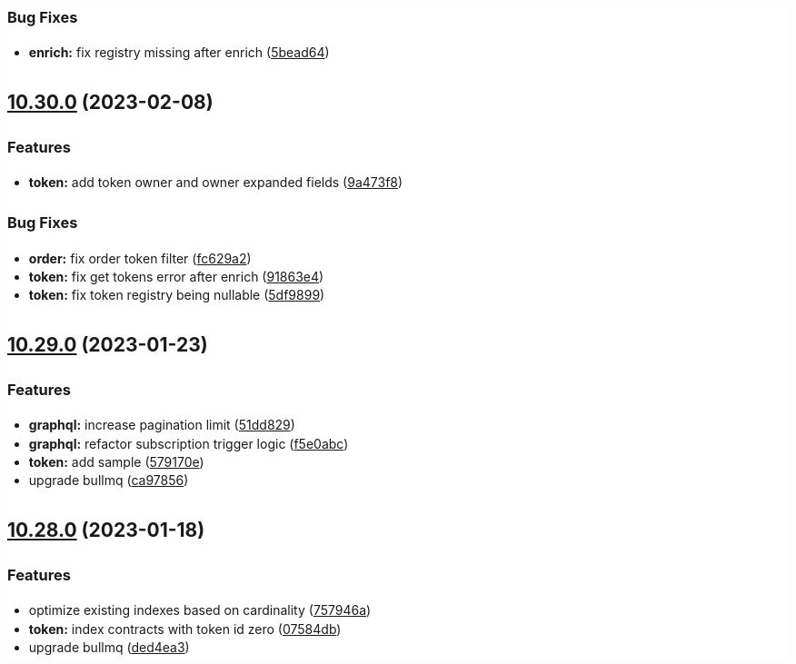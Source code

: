 ### Bug Fixes

* **enrich:** fix registry missing after enrich ([5bead64](https://github.com/lemonadesocial/lemonade-metaverse/commit/5bead648681c011009dfe8f906172846b4834ba3))

## [10.30.0](https://github.com/lemonadesocial/lemonade-metaverse/compare/v10.29.0...v10.30.0) (2023-02-08)


### Features

* **token:** add token owner and owner expanded fields ([9a473f8](https://github.com/lemonadesocial/lemonade-metaverse/commit/9a473f812087ca232d11575f0c0de9a0503c928c))


### Bug Fixes

* **order:** fix order token filter ([fc629a2](https://github.com/lemonadesocial/lemonade-metaverse/commit/fc629a222799137ef4d7654258585899817d00a5))
* **token:** fix get tokens error after enrich ([91863e4](https://github.com/lemonadesocial/lemonade-metaverse/commit/91863e4ca30222f4a8b8ef665221bad099812697))
* **token:** fix token registry being nullable ([5df9899](https://github.com/lemonadesocial/lemonade-metaverse/commit/5df989968caac95bca168d48457718ba05b9e941))

## [10.29.0](https://github.com/lemonadesocial/lemonade-metaverse/compare/v10.28.0...v10.29.0) (2023-01-23)


### Features

* **graphql:** increase pagination limit ([51dd829](https://github.com/lemonadesocial/lemonade-metaverse/commit/51dd829a427951b536451df86ae3819b5ebd7128))
* **graphql:** refactor subscription trigger logic ([f5e0abc](https://github.com/lemonadesocial/lemonade-metaverse/commit/f5e0abc269383de1f7573d1cdcb5ba739ef635a8))
* **token:** add sample ([579170e](https://github.com/lemonadesocial/lemonade-metaverse/commit/579170edea46fdedccaa586544057bd0269f4914))
* upgrade bullmq ([ca97856](https://github.com/lemonadesocial/lemonade-metaverse/commit/ca97856e5db14c40d55c3da169b330f2e55df797))

## [10.28.0](https://github.com/lemonadesocial/lemonade-metaverse/compare/v10.27.0...v10.28.0) (2023-01-18)


### Features

* optimize existing indexes based on cardinality ([757946a](https://github.com/lemonadesocial/lemonade-metaverse/commit/757946af089426287b21709c9bad6b93ad2eb45c))
* **token:** index contracts with token id zero ([07584db](https://github.com/lemonadesocial/lemonade-metaverse/commit/07584dbdc5e4df36cfd445cf44b6ed6d4a33e378))
* upgrade bullmq ([ded4ea3](https://github.com/lemonadesocial/lemonade-metaverse/commit/ded4ea3e56641c0de8886cd07b23f3c92e4c59c6))

